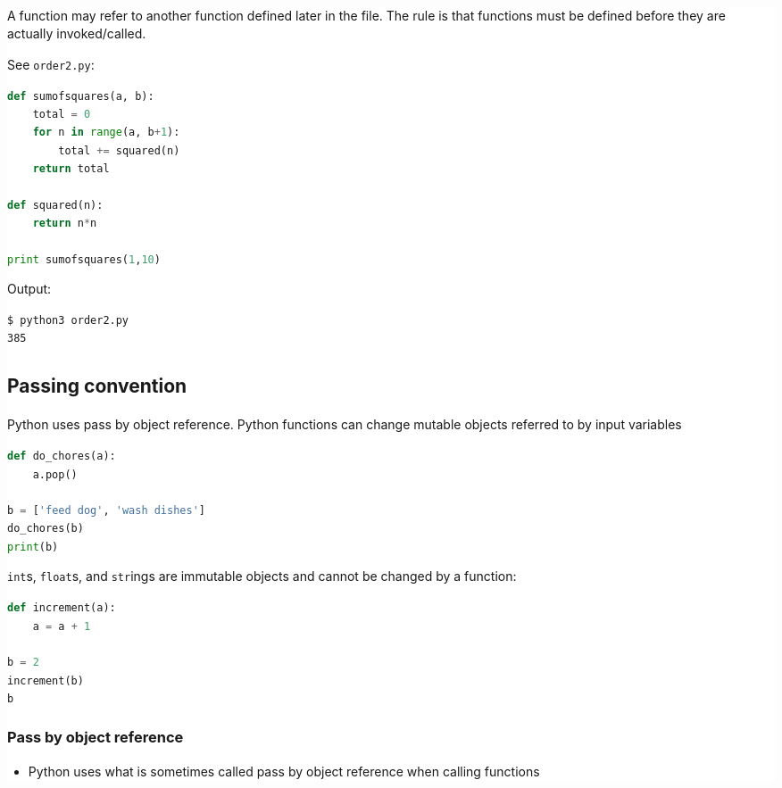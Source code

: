 A function may refer to another function defined later in the file.  The rule is
that functions must be defined before they are actually invoked/called.

See `order2.py`:

```python
def sumofsquares(a, b):
    total = 0
    for n in range(a, b+1):
        total += squared(n)
    return total

def squared(n):
    return n*n

print sumofsquares(1,10)
```

Output:

```
$ python3 order2.py
385
```

## Passing convention

Python uses pass by object reference.  Python functions can change mutable
objects referred to by input variables

```python
def do_chores(a):
    a.pop()

b = ['feed dog', 'wash dishes']
do_chores(b)
print(b)
```

`int`s, `float`s, and `str`ings are immutable objects and cannot be changed by a
function:

```python
def increment(a):
    a = a + 1

b = 2
increment(b)
b
```

### Pass by object reference

* Python uses what is sometimes called pass by object reference when calling
  functions


[py-func-tut]: https://docs.python.org/3/tutorial/controlflow.html#more-on-defining-functions